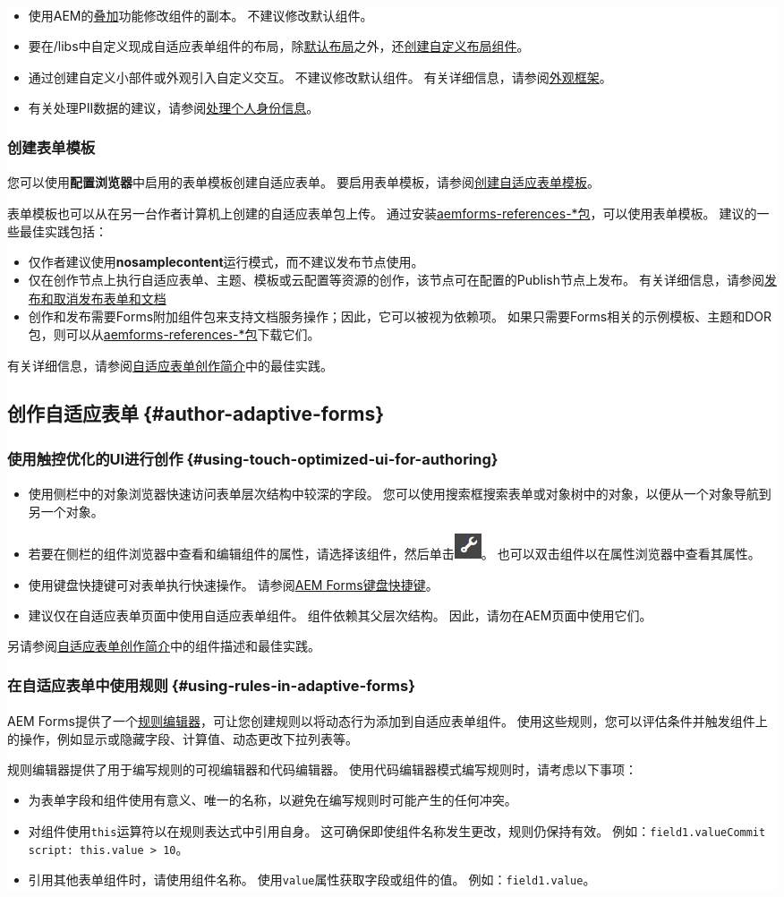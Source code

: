    * 使用AEM的[叠加](/help/sites-developing/overlays.md)功能修改组件的副本。 不建议修改默认组件。
   * 要在/libs中自定义现成自适应表单组件的布局，除[默认布局](/help/forms/using/layout-capabilities-adaptive-forms.md)之外，还[创建自定义布局组件](/help/forms/using/custom-layout-components-forms.md)。
   * 通过创建自定义小部件或外观引入自定义交互。 不建议修改默认组件。 有关详细信息，请参阅[外观框架](/help/forms/using/introduction-widgets.md)。

* 有关处理PII数据的建议，请参阅[处理个人身份信息](/help/forms/using/adaptive-forms-best-practices.md#p-handling-personally-identifiable-information-p)。

### 创建表单模板

您可以使用&#x200B;**配置浏览器**&#x200B;中启用的表单模板创建自适应表单。 要启用表单模板，请参阅[创建自适应表单模板](https://experienceleague.adobe.com/docs/experience-manager-learn/forms/creating-your-first-adaptive-form/create-adaptive-form-template.html?lang=en)。

表单模板也可以从在另一台作者计算机上创建的自适应表单包上传。 通过安装[aemforms-references-*包](https://experienceleague.adobe.com/docs/experience-manager-release-information/aem-release-updates/forms-updates/aem-forms-releases.html?lang=en)，可以使用表单模板。 建议的一些最佳实践包括：

* 仅作者建议使用&#x200B;**nosamplecontent**&#x200B;运行模式，而不建议发布节点使用。
* 仅在创作节点上执行自适应表单、主题、模板或云配置等资源的创作，该节点可在配置的Publish节点上发布。
有关详细信息，请参阅[发布和取消发布表单和文档](https://experienceleague.adobe.com/docs/experience-manager-65/forms/publish-process-aem-forms/publishing-unpublishing-forms.html?lang=en)
* 创作和发布需要Forms附加组件包来支持文档服务操作；因此，它可以被视为依赖项。
如果只需要Forms相关的示例模板、主题和DOR包，则可以从[aemforms-references-*包](https://experienceleague.adobe.com/docs/experience-manager-65/forms/publish-process-aem-forms/publishing-unpublishing-forms.html?lang=en)下载它们。

有关详细信息，请参阅[自适应表单创作简介](/help/forms/using/introduction-forms-authoring.md)中的最佳实践。

## 创作自适应表单 {#author-adaptive-forms}

### 使用触控优化的UI进行创作 {#using-touch-optimized-ui-for-authoring}

* 使用侧栏中的对象浏览器快速访问表单层次结构中较深的字段。 您可以使用搜索框搜索表单或对象树中的对象，以便从一个对象导航到另一个对象。
* 若要在侧栏的组件浏览器中查看和编辑组件的属性，请选择该组件，然后单击![cmppr-1](assets/cmppr-1.png)。 也可以双击组件以在属性浏览器中查看其属性。
* 使用键盘快捷键可对表单执行快速操作。 请参阅[AEM Forms键盘快捷键](/help/forms/using/keyboard-shortcuts.md)。

* 建议仅在自适应表单页面中使用自适应表单组件。 组件依赖其父层次结构。 因此，请勿在AEM页面中使用它们。

另请参阅[自适应表单创作简介](/help/forms/using/introduction-forms-authoring.md)中的组件描述和最佳实践。

### 在自适应表单中使用规则 {#using-rules-in-adaptive-forms}

AEM Forms提供了一个[规则编辑器](/help/forms/using/rule-editor.md)，可让您创建规则以将动态行为添加到自适应表单组件。 使用这些规则，您可以评估条件并触发组件上的操作，例如显示或隐藏字段、计算值、动态更改下拉列表等。

规则编辑器提供了用于编写规则的可视编辑器和代码编辑器。 使用代码编辑器模式编写规则时，请考虑以下事项：

* 为表单字段和组件使用有意义、唯一的名称，以避免在编写规则时可能产生的任何冲突。
* 对组件使用`this`运算符以在规则表达式中引用自身。 这可确保即使组件名称发生更改，规则仍保持有效。 例如：`field1.valueCommit script: this.value > 10`。

* 引用其他表单组件时，请使用组件名称。 使用`value`属性获取字段或组件的值。 例如：`field1.value`。
